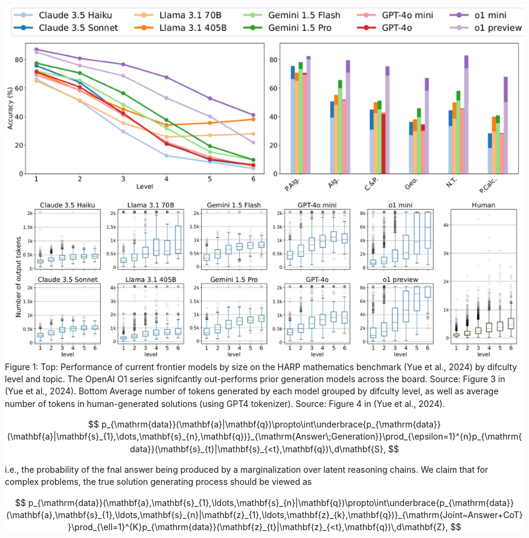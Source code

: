 ![](images/c9d400a79bd62951a363cac2aabd041f71ae1d695b6a98d1affe998739c86cb1.jpg)  
Figure 1: Top: Performance of current frontier models by size on the HARP mathematics benchmark (Yue et al., 2024) by difculty level and topic. The OpenAI O1 series signifcantly out-performs prior generation models across the board. Source: Figure 3 in (Yue et al., 2024). Bottom Average number of tokens generated by each model grouped by difculty level, as well as average number of tokens in human-generated solutions (using GPT4 tokenizer). Source: Figure 4 in (Yue et al., 2024).  

$$
p_{\mathrm{data}}(\mathbf{a}|\mathbf{q})\propto\int\underbrace{p_{\mathrm{data}}(\mathbf{a}|\mathbf{s}_{1},\dots,\mathbf{s}_{n},\mathbf{q})}_{\mathrm{Answer\;Generation}}\prod_{\epsilon=1}^{n}p_{\mathrm{data}}(\mathbf{s}_{t}|\mathbf{s}_{<t},\mathbf{q})\,d\mathbf{S},
$$  

i.e., the probability of the fnal answer being produced by a marginalization over latent reasoning chains. We claim that for complex problems, the true solution generating process should be viewed as  

$$
p_{\mathrm{data}}(\mathbf{a},\mathbf{s}_{1},\ldots,\mathbf{s}_{n}|\mathbf{q})\propto\int\underbrace{p_{\mathrm{data}}(\mathbf{a},\mathbf{s}_{1},\ldots,\mathbf{s}_{n}|\mathbf{z}_{1},\ldots,\mathbf{z}_{k},\mathbf{q})}_{\mathrm{Joint~Answer+CoT}}\prod_{\ell=1}^{K}p_{\mathrm{data}}(\mathbf{z}_{t}|\mathbf{z}_{<t},\mathbf{q})\,d\mathbf{Z},
$$  
